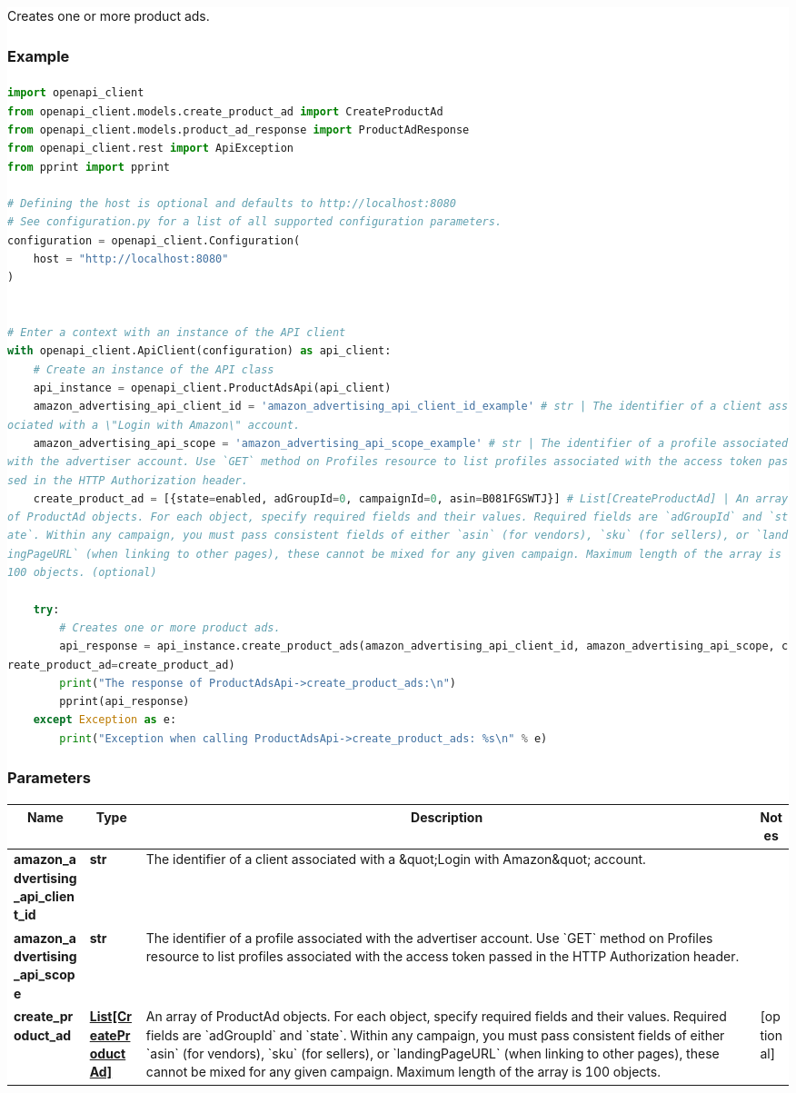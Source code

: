 Creates one or more product ads.

### Example


```python
import openapi_client
from openapi_client.models.create_product_ad import CreateProductAd
from openapi_client.models.product_ad_response import ProductAdResponse
from openapi_client.rest import ApiException
from pprint import pprint

# Defining the host is optional and defaults to http://localhost:8080
# See configuration.py for a list of all supported configuration parameters.
configuration = openapi_client.Configuration(
    host = "http://localhost:8080"
)


# Enter a context with an instance of the API client
with openapi_client.ApiClient(configuration) as api_client:
    # Create an instance of the API class
    api_instance = openapi_client.ProductAdsApi(api_client)
    amazon_advertising_api_client_id = 'amazon_advertising_api_client_id_example' # str | The identifier of a client associated with a \"Login with Amazon\" account.
    amazon_advertising_api_scope = 'amazon_advertising_api_scope_example' # str | The identifier of a profile associated with the advertiser account. Use `GET` method on Profiles resource to list profiles associated with the access token passed in the HTTP Authorization header.
    create_product_ad = [{state=enabled, adGroupId=0, campaignId=0, asin=B081FGSWTJ}] # List[CreateProductAd] | An array of ProductAd objects. For each object, specify required fields and their values. Required fields are `adGroupId` and `state`. Within any campaign, you must pass consistent fields of either `asin` (for vendors), `sku` (for sellers), or `landingPageURL` (when linking to other pages), these cannot be mixed for any given campaign. Maximum length of the array is 100 objects. (optional)

    try:
        # Creates one or more product ads.
        api_response = api_instance.create_product_ads(amazon_advertising_api_client_id, amazon_advertising_api_scope, create_product_ad=create_product_ad)
        print("The response of ProductAdsApi->create_product_ads:\n")
        pprint(api_response)
    except Exception as e:
        print("Exception when calling ProductAdsApi->create_product_ads: %s\n" % e)
```



### Parameters


Name | Type | Description  | Notes
------------- | ------------- | ------------- | -------------
 **amazon_advertising_api_client_id** | **str**| The identifier of a client associated with a \&quot;Login with Amazon\&quot; account. | 
 **amazon_advertising_api_scope** | **str**| The identifier of a profile associated with the advertiser account. Use &#x60;GET&#x60; method on Profiles resource to list profiles associated with the access token passed in the HTTP Authorization header. | 
 **create_product_ad** | [**List[CreateProductAd]**](CreateProductAd.md)| An array of ProductAd objects. For each object, specify required fields and their values. Required fields are &#x60;adGroupId&#x60; and &#x60;state&#x60;. Within any campaign, you must pass consistent fields of either &#x60;asin&#x60; (for vendors), &#x60;sku&#x60; (for sellers), or &#x60;landingPageURL&#x60; (when linking to other pages), these cannot be mixed for any given campaign. Maximum length of the array is 100 objects. | [optional] 
